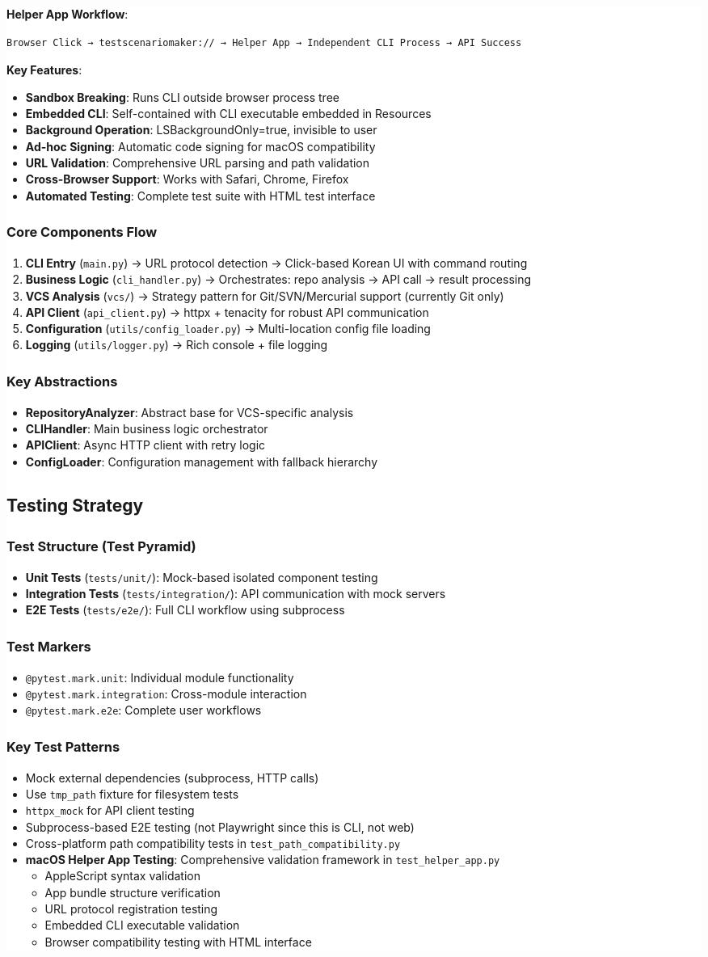 **Helper App Workflow**:
```
Browser Click → testscenariomaker:// → Helper App → Independent CLI Process → API Success
```

**Key Features**:
- **Sandbox Breaking**: Runs CLI outside browser process tree
- **Embedded CLI**: Self-contained with CLI executable embedded in Resources
- **Background Operation**: LSBackgroundOnly=true, invisible to user
- **Ad-hoc Signing**: Automatic code signing for macOS compatibility
- **URL Validation**: Comprehensive URL parsing and path validation
- **Cross-Browser Support**: Works with Safari, Chrome, Firefox
- **Automated Testing**: Complete test suite with HTML test interface

### Core Components Flow
1. **CLI Entry** (`main.py`) → URL protocol detection → Click-based Korean UI with command routing
2. **Business Logic** (`cli_handler.py`) → Orchestrates: repo analysis → API call → result processing
3. **VCS Analysis** (`vcs/`) → Strategy pattern for Git/SVN/Mercurial support (currently Git only)
4. **API Client** (`api_client.py`) → httpx + tenacity for robust API communication
5. **Configuration** (`utils/config_loader.py`) → Multi-location config file loading
6. **Logging** (`utils/logger.py`) → Rich console + file logging

### Key Abstractions
- **RepositoryAnalyzer**: Abstract base for VCS-specific analysis
- **CLIHandler**: Main business logic orchestrator
- **APIClient**: Async HTTP client with retry logic
- **ConfigLoader**: Configuration management with fallback hierarchy

## Testing Strategy

### Test Structure (Test Pyramid)
- **Unit Tests** (`tests/unit/`): Mock-based isolated component testing
- **Integration Tests** (`tests/integration/`): API communication with mock servers
- **E2E Tests** (`tests/e2e/`): Full CLI workflow using subprocess

### Test Markers
- `@pytest.mark.unit`: Individual module functionality
- `@pytest.mark.integration`: Cross-module interaction
- `@pytest.mark.e2e`: Complete user workflows

### Key Test Patterns
- Mock external dependencies (subprocess, HTTP calls)
- Use `tmp_path` fixture for filesystem tests
- `httpx_mock` for API client testing
- Subprocess-based E2E testing (not Playwright since this is CLI, not web)
- Cross-platform path compatibility tests in `test_path_compatibility.py`
- **macOS Helper App Testing**: Comprehensive validation framework in `test_helper_app.py`
  - AppleScript syntax validation
  - App bundle structure verification
  - URL protocol registration testing
  - Embedded CLI executable validation
  - Browser compatibility testing with HTML interface
